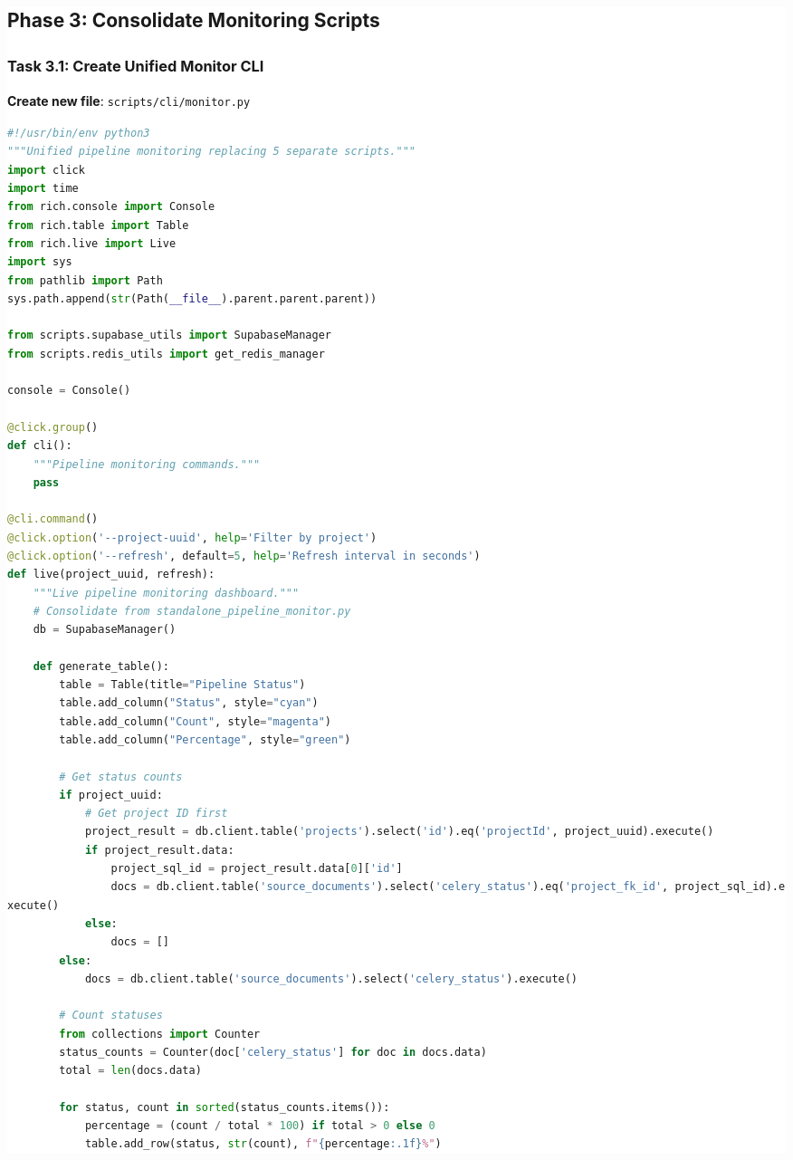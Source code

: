 ## Phase 3: Consolidate Monitoring Scripts

### Task 3.1: Create Unified Monitor CLI
**Create new file**: `scripts/cli/monitor.py`
```python
#!/usr/bin/env python3
"""Unified pipeline monitoring replacing 5 separate scripts."""
import click
import time
from rich.console import Console
from rich.table import Table
from rich.live import Live
import sys
from pathlib import Path
sys.path.append(str(Path(__file__).parent.parent.parent))

from scripts.supabase_utils import SupabaseManager
from scripts.redis_utils import get_redis_manager

console = Console()

@click.group()
def cli():
    """Pipeline monitoring commands."""
    pass

@cli.command()
@click.option('--project-uuid', help='Filter by project')
@click.option('--refresh', default=5, help='Refresh interval in seconds')
def live(project_uuid, refresh):
    """Live pipeline monitoring dashboard."""
    # Consolidate from standalone_pipeline_monitor.py
    db = SupabaseManager()
    
    def generate_table():
        table = Table(title="Pipeline Status")
        table.add_column("Status", style="cyan")
        table.add_column("Count", style="magenta")
        table.add_column("Percentage", style="green")
        
        # Get status counts
        if project_uuid:
            # Get project ID first
            project_result = db.client.table('projects').select('id').eq('projectId', project_uuid).execute()
            if project_result.data:
                project_sql_id = project_result.data[0]['id']
                docs = db.client.table('source_documents').select('celery_status').eq('project_fk_id', project_sql_id).execute()
            else:
                docs = []
        else:
            docs = db.client.table('source_documents').select('celery_status').execute()
        
        # Count statuses
        from collections import Counter
        status_counts = Counter(doc['celery_status'] for doc in docs.data)
        total = len(docs.data)
        
        for status, count in sorted(status_counts.items()):
            percentage = (count / total * 100) if total > 0 else 0
            table.add_row(status, str(count), f"{percentage:.1f}%")
```